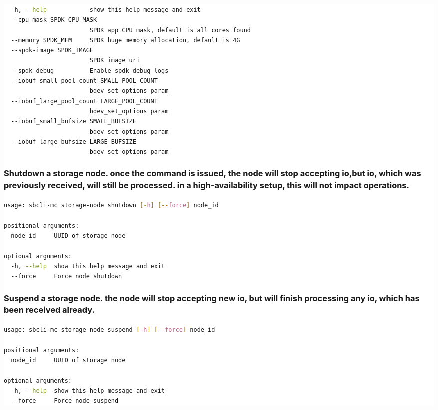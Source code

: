 ```bash
  -h, --help            show this help message and exit
  --cpu-mask SPDK_CPU_MASK
                        SPDK app CPU mask, default is all cores found
  --memory SPDK_MEM     SPDK huge memory allocation, default is 4G
  --spdk-image SPDK_IMAGE
                        SPDK image uri
  --spdk-debug          Enable spdk debug logs
  --iobuf_small_pool_count SMALL_POOL_COUNT
                        bdev_set_options param
  --iobuf_large_pool_count LARGE_POOL_COUNT
                        bdev_set_options param
  --iobuf_small_bufsize SMALL_BUFSIZE
                        bdev_set_options param
  --iobuf_large_bufsize LARGE_BUFSIZE
                        bdev_set_options param

```

    
### Shutdown a storage node. once the command is issued, the node will stop accepting io,but io, which was previously received, will still be processed. in a high-availability setup, this will not impact operations.


```bash
usage: sbcli-mc storage-node shutdown [-h] [--force] node_id

positional arguments:
  node_id     UUID of storage node

optional arguments:
  -h, --help  show this help message and exit
  --force     Force node shutdown

```

    
### Suspend a storage node. the node will stop accepting new io, but will finish processing any io, which has been received already.


```bash
usage: sbcli-mc storage-node suspend [-h] [--force] node_id

positional arguments:
  node_id     UUID of storage node

optional arguments:
  -h, --help  show this help message and exit
  --force     Force node suspend

```

